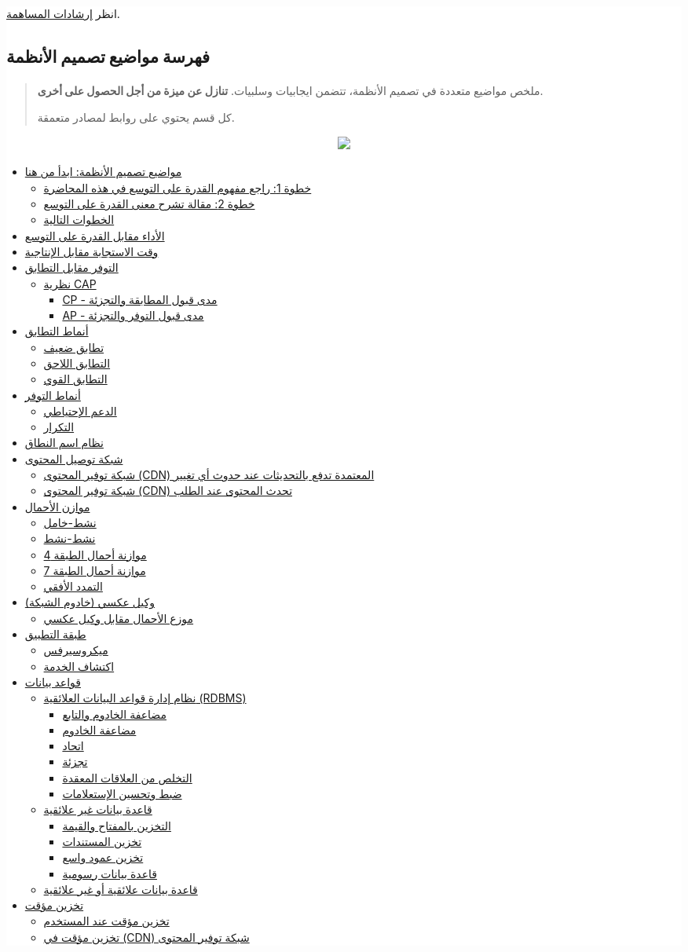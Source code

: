 انظر [إرشادات المساهمة](CONTRIBUTING.md).

## فهرسة مواضيع تصميم الأنظمة

> ملخص مواضيع متعددة في تصميم الأنظمة، تتضمن ايجابيات وسلبيات.  **تنازل عن ميزة من أجل الحصول على أخرى**.
>
> كل قسم يحتوي على روابط لمصادر متعمقة.

<p align="center">
  <img src="images/jrUBAF7.png">
  <br/>
</p>

* [مواضيع تصميم الأنظمة: ابدأ من هنا](#system-design-topics-start-here)
    * [خطوة 1: راجع مفهوم القدرة على التوسع في هذه المحاضرة](#step-1-review-the-scalability-video-lecture)
    * [خطوة 2: مقالة تشرح معنى القدرة على التوسع](#step-2-review-the-scalability-article)
    * [الخطوات التالية](#next-steps)
* [الأداء مقابل القدرة على التوسع](#performance-vs-scalability)
* [وقت الاستجابة مقابل الإنتاجية](#latency-vs-throughput)
* [التوفر مقابل التطابق](#availability-vs-consistency)
    * [نظرية CAP](#cap-theorem)
        * [CP - مدى قبول المطابقة والتجزئة](#cp---consistency-and-partition-tolerance)
        * [AP - مدى قبول التوفر والتجزئة](#ap---availability-and-partition-tolerance)
* [أنماط التطابق](#consistency-patterns)
    * [تطابق ضعيف](#weak-consistency)
    * [التطابق اللاحق](#eventual-consistency)
    * [التطابق القوي](#strong-consistency)
* [أنماط التوفر](#availability-patterns)
    * [الدعم الإحتياطي](#fail-over)
    * [التكرار](#replication)
* [نظام اسم النطاق](#domain-name-system)
* [شبكة توصيل المحتوى](#content-delivery-network)
    * [شبكة توفير المحتوى (CDN) المعتمدة تدفع بالتحديثات عند حدوث أي تغيير](#push-cdns)
    * [شبكة توفير المحتوى (CDN) تحدث المحتوى عند الطلب](#pull-cdns)
* [موازن الأحمال](#load-balancer)
    * [نشط-خامل](#active-passive)
    * [نشط-نشط](#active-active)
    * [موازنة أحمال الطبقة 4](#layer-4-load-balancing)
    * [موازنة أحمال الطبقة 7](#layer-7-load-balancing)
    * [التمدد الأفقي](#horizontal-scaling)
* [وكيل عكسي (خادوم الشبكة)](#reverse-proxy-web-server)
    * [موزع الأحمال مقابل وكيل عكسي](#load-balancer-vs-reverse-proxy)
* [طبقة التطبيق](#application-layer)
    * [ميكروسيرفس](#microservices)
    * [اكتشاف الخدمة](#service-discovery)
* [قواعد بيانات](#database)
    * [نظام إدارة قواعد البيانات العلائقية (RDBMS)](#relational-database-management-system-rdbms)
        * [مضاعفة الخادوم والتابع](#master-slave-replication)
        * [مضاعفة الخادوم](#master-master-replication)
        * [اتحاد](#federation)
        * [تجزئة](#sharding)
        * [التخلص من العلاقات المعقدة](#denormalization)
        * [ضبط وتحسين الإستعلامات](#sql-tuning)
    * [قاعدة بيانات غير علائقية](#nosql)
        * [التخزين بالمفتاح والقيمة](#key-value-store)
        * [تخزين المستندات](#document-store)
        * [تخزين عمود واسع](#wide-column-store)
        * [قاعدة بيانات رسومية](#graph-database)
    * [قاعدة بيانات علائقية أو غير علائقية](#sql-or-nosql)
* [تخزين مؤقت](#cache)
    * [تخزين مؤقت عند المستخدم](#client-caching)
    * [تخزين مؤقت في (CDN) شبكة توفير المحتوى](#cdn-caching)